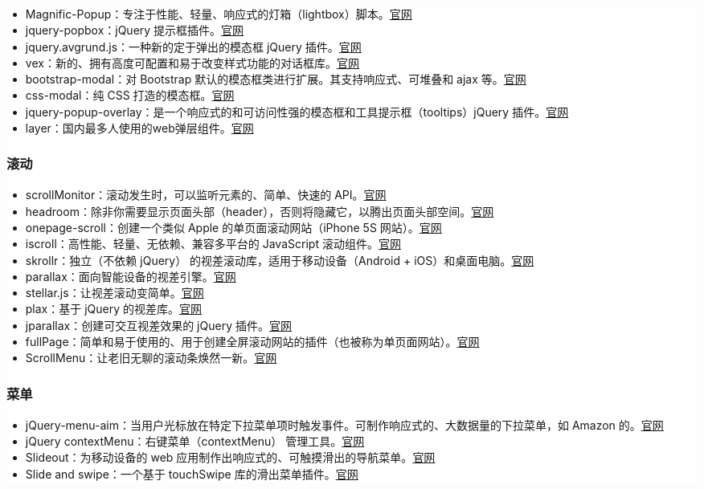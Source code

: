 - Magnific-Popup：专注于性能、轻量、响应式的灯箱（lightbox）脚本。[官网](https://links.jianshu.com/go?to=https%3A%2F%2Fgithub.com%2Fdimsemenov%2FMagnific-Popup)
- jquery-popbox：jQuery 提示框插件。[官网](https://links.jianshu.com/go?to=https%3A%2F%2Fgithub.com%2Fgristmill%2Fjquery-popbox)
- jquery.avgrund.js：一种新的定于弹出的模态框 jQuery 插件。[官网](https://links.jianshu.com/go?to=https%3A%2F%2Fgithub.com%2Fvoronianski%2Fjquery.avgrund.js)
- vex：新的、拥有高度可配置和易于改变样式功能的对话框库。[官网](https://links.jianshu.com/go?to=https%3A%2F%2Fgithub.com%2FHubSpot%2Fvex)
- bootstrap-modal：对 Bootstrap 默认的模态框类进行扩展。其支持响应式、可堆叠和 ajax 等。[官网](https://links.jianshu.com/go?to=https%3A%2F%2Fgithub.com%2Fjschr%2Fbootstrap-modal)
- css-modal：纯 CSS 打造的模态框。[官网](https://links.jianshu.com/go?to=https%3A%2F%2Fgithub.com%2Fdrublic%2Fcss-modal)
- jquery-popup-overlay：是一个响应式的和可访问性强的模态框和工具提示框（tooltips）jQuery 插件。[官网](https://links.jianshu.com/go?to=https%3A%2F%2Fgithub.com%2Fvast-engineering%2Fjquery-popup-overlay)
- layer：国内最多人使用的web弹层组件。[官网](https://links.jianshu.com/go?to=https%3A%2F%2Fgithub.com%2Fsentsin%2Flayer%2F)

### 滚动

- scrollMonitor：滚动发生时，可以监听元素的、简单、快速的 API。[官网](https://links.jianshu.com/go?to=https%3A%2F%2Fgithub.com%2Fsakabako%2FscrollMonitor)
- headroom：除非你需要显示页面头部（header），否则将隐藏它，以腾出页面头部空间。[官网](https://links.jianshu.com/go?to=https%3A%2F%2Fgithub.com%2FWickyNilliams%2Fheadroom.js)
- onepage-scroll：创建一个类似 Apple 的单页面滚动网站（iPhone 5S 网站）。[官网](https://links.jianshu.com/go?to=https%3A%2F%2Fgithub.com%2Fpeachananr%2Fonepage-scroll)
- iscroll：高性能、轻量、无依赖、兼容多平台的 JavaScript 滚动组件。[官网](https://links.jianshu.com/go?to=https%3A%2F%2Fgithub.com%2Fcubiq%2Fiscroll)
- skrollr：独立（不依赖 jQuery） 的视差滚动库，适用于移动设备（Android + iOS）和桌面电脑。[官网](https://links.jianshu.com/go?to=https%3A%2F%2Fgithub.com%2FPrinzhorn%2Fskrollr)
- parallax：面向智能设备的视差引擎。[官网](https://links.jianshu.com/go?to=https%3A%2F%2Fgithub.com%2Fwagerfield%2Fparallax)
- stellar.js：让视差滚动变简单。[官网](https://links.jianshu.com/go?to=https%3A%2F%2Fgithub.com%2Fmarkdalgleish%2Fstellar.js)
- plax：基于 jQuery 的视差库。[官网](https://links.jianshu.com/go?to=https%3A%2F%2Fgithub.com%2Fcameronmcefee%2Fplax)
- jparallax：创建可交互视差效果的 jQuery 插件。[官网](https://links.jianshu.com/go?to=https%3A%2F%2Fgithub.com%2Fstephband%2Fjparallax)
- fullPage：简单和易于使用的、用于创建全屏滚动网站的插件（也被称为单页面网站）。[官网](https://links.jianshu.com/go?to=https%3A%2F%2Fgithub.com%2Falvarotrigo%2FfullPage.js)
- ScrollMenu：让老旧无聊的滚动条焕然一新。[官网](https://links.jianshu.com/go?to=https%3A%2F%2Fgithub.com%2Fs-yadav%2FScrollMenu)

### 菜单

- jQuery-menu-aim：当用户光标放在特定下拉菜单项时触发事件。可制作响应式的、大数据量的下拉菜单，如 Amazon 的。[官网](https://links.jianshu.com/go?to=https%3A%2F%2Fgithub.com%2Fkamens%2FjQuery-menu-aim)
- jQuery contextMenu：右键菜单（contextMenu） 管理工具。[官网](https://links.jianshu.com/go?to=https%3A%2F%2Fgithub.com%2Fswisnl%2FjQuery-contextMenu)
- Slideout：为移动设备的 web 应用制作出响应式的、可触摸滑出的导航菜单。[官网](https://links.jianshu.com/go?to=https%3A%2F%2Fgithub.com%2Fmango%2Fslideout)
- Slide and swipe：一个基于 touchSwipe 库的滑出菜单插件。[官网](https://links.jianshu.com/go?to=https%3A%2F%2Fgithub.com%2FJoanClaret%2Fslide-and-swipe-menu)
